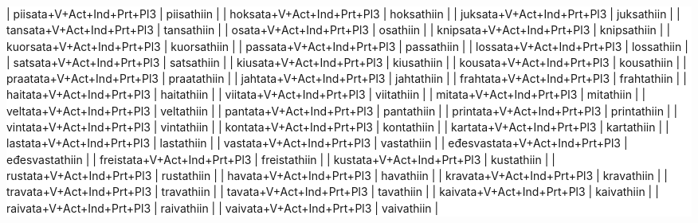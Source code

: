 | piisata+V+Act+Ind+Prt+Pl3               | piisathiin               |
| hoksata+V+Act+Ind+Prt+Pl3               | hoksathiin               |
| juksata+V+Act+Ind+Prt+Pl3               | juksathiin               |
| tansata+V+Act+Ind+Prt+Pl3               | tansathiin               |
| osata+V+Act+Ind+Prt+Pl3                 | osathiin                 |
| knipsata+V+Act+Ind+Prt+Pl3              | knipsathiin              |
| kuorsata+V+Act+Ind+Prt+Pl3              | kuorsathiin              |
| passata+V+Act+Ind+Prt+Pl3               | passathiin               |
| lossata+V+Act+Ind+Prt+Pl3               | lossathiin               |
| satsata+V+Act+Ind+Prt+Pl3               | satsathiin               |
| kiusata+V+Act+Ind+Prt+Pl3               | kiusathiin               |
| kousata+V+Act+Ind+Prt+Pl3               | kousathiin               |
| praatata+V+Act+Ind+Prt+Pl3              | praatathiin              |
| jahtata+V+Act+Ind+Prt+Pl3               | jahtathiin               |
| frahtata+V+Act+Ind+Prt+Pl3              | frahtathiin              |
| haitata+V+Act+Ind+Prt+Pl3               | haitathiin               |
| viitata+V+Act+Ind+Prt+Pl3               | viitathiin               |
| mitata+V+Act+Ind+Prt+Pl3                | mitathiin                |
| veltata+V+Act+Ind+Prt+Pl3               | veltathiin               |
| pantata+V+Act+Ind+Prt+Pl3               | pantathiin               |
| printata+V+Act+Ind+Prt+Pl3              | printathiin              |
| vintata+V+Act+Ind+Prt+Pl3               | vintathiin               |
| kontata+V+Act+Ind+Prt+Pl3               | kontathiin               |
| kartata+V+Act+Ind+Prt+Pl3               | kartathiin               |
| lastata+V+Act+Ind+Prt+Pl3               | lastathiin               |
| vastata+V+Act+Ind+Prt+Pl3               | vastathiin               |
| eđesvastata+V+Act+Ind+Prt+Pl3           | eđesvastathiin           |
| freistata+V+Act+Ind+Prt+Pl3             | freistathiin             |
| kustata+V+Act+Ind+Prt+Pl3               | kustathiin               |
| rustata+V+Act+Ind+Prt+Pl3               | rustathiin               |
| havata+V+Act+Ind+Prt+Pl3                | havathiin                |
| kravata+V+Act+Ind+Prt+Pl3               | kravathiin               |
| travata+V+Act+Ind+Prt+Pl3               | travathiin               |
| tavata+V+Act+Ind+Prt+Pl3                | tavathiin                |
| kaivata+V+Act+Ind+Prt+Pl3               | kaivathiin               |
| raivata+V+Act+Ind+Prt+Pl3               | raivathiin               |
| vaivata+V+Act+Ind+Prt+Pl3               | vaivathiin               |